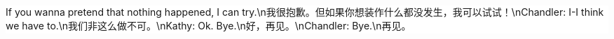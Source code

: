 If you wanna pretend that nothing happened, I can try.\n我很抱歉。但如果你想装作什么都没发生，我可以试试！\nChandler: I-I think we have to.\n我们非这么做不可。\nKathy: Ok. Bye.\n好，再见。\nChandler: Bye.\n再见。
        